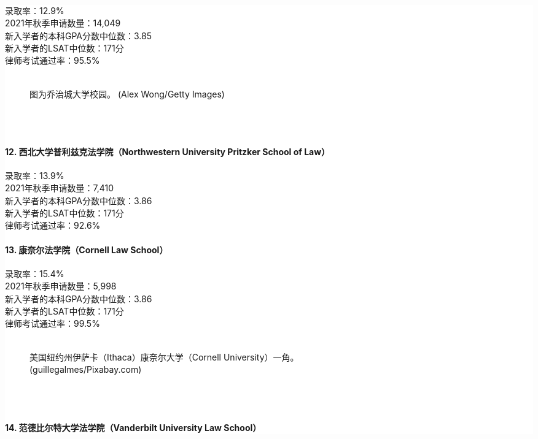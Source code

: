  录取率：12.9%
 <br/>
 2021年秋季申请数量：14,049
 <br/>
 新入学者的本科GPA分数中位数：3.85
 <br/>
 新入学者的LSAT中位数：171分
 <br/>
 律师考试通过率：95.5%
</p>
<figure aria-describedby="caption-attachment-12259540" class="wp-caption aligncenter" id="attachment_12259540" style="width: 594px">
 <ok href="https://i.epochtimes.com/assets/uploads/2020/07/905020551281164-594x400.jpg" target="_blank">
  <img alt="" class="size-full wp-image-12259540" src="https://i.epochtimes.com/assets/uploads/2020/07/905020551281164-594x400.jpg"/>
 </ok>
 <br/><figcaption class="wp-caption-text" id="caption-attachment-12259540">
  图为乔治城大学校园。 (Alex Wong/Getty Images)
 </figcaption><br/>
</figure><br/>
<h4>
 12. 西北大学普利兹克法学院（Northwestern University Pritzker School of Law）
</h4>
<p>
 录取率：13.9%
 <br/>
 2021年秋季申请数量：7,410
 <br/>
 新入学者的本科GPA分数中位数：3.86
 <br/>
 新入学者的LSAT中位数：171分
 <br/>
 律师考试通过率：92.6%
</p>
<h4>
 13. 康奈尔法学院（Cornell Law School）
</h4>
<p>
 录取率：15.4%
 <br/>
 2021年秋季申请数量：5,998
 <br/>
 新入学者的本科GPA分数中位数：3.86
 <br/>
 新入学者的LSAT中位数：171分
 <br/>
 律师考试通过率：99.5%
</p>
<figure aria-describedby="caption-attachment-13457915" class="wp-caption aligncenter" id="attachment_13457915" style="width: 600px">
 <ok href="https://i.epochtimes.com/assets/uploads/2021/12/id13457915-cornell-university-ithaca-1200x675-1200x675.jpg" target="_blank">
  <img alt="" class="size-large wp-image-13457915" src="https://i.epochtimes.com/assets/uploads/2021/12/id13457915-cornell-university-ithaca-1200x675-1200x675-600x338.jpg"/>
 </ok>
 <br/><figcaption class="wp-caption-text" id="caption-attachment-13457915">
  美国纽约州伊萨卡（Ithaca）康奈尔大学（Cornell University）一角。(guillegalmes/Pixabay.com)
 </figcaption><br/>
</figure><br/>
<h4>
 14. 范德比尔特大学法学院（Vanderbilt University Law School）
</h4>
<p>